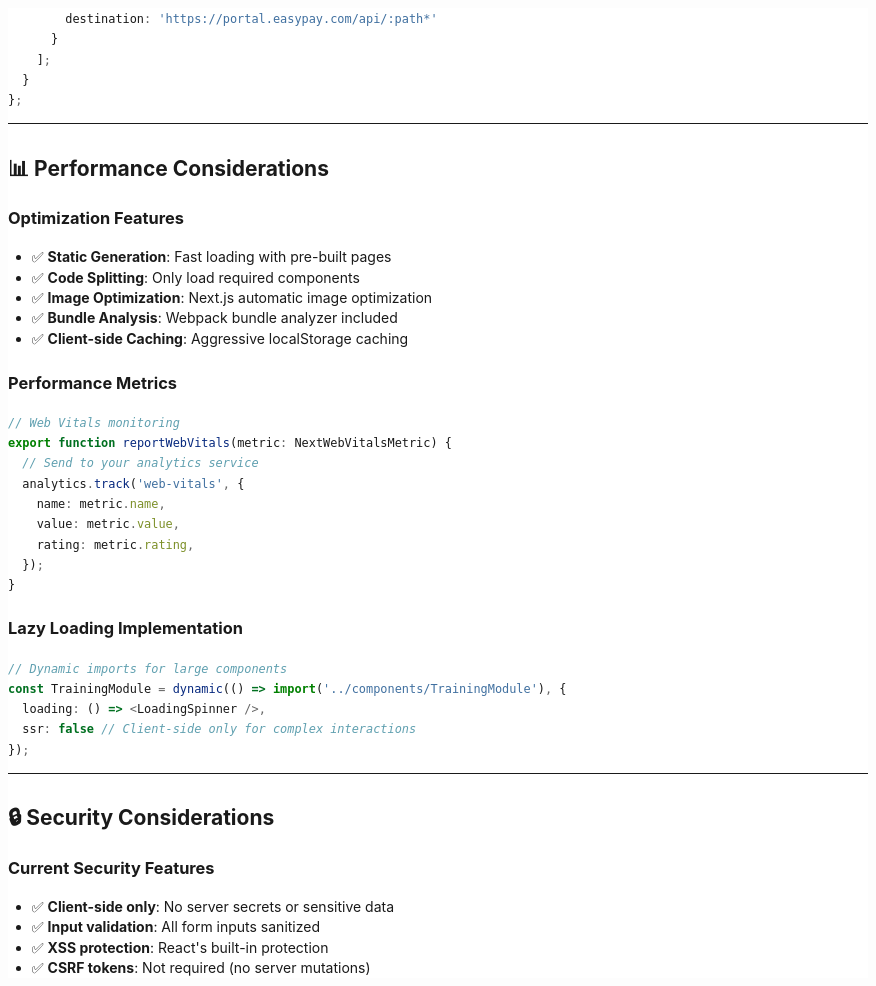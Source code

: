 ```javascript
        destination: 'https://portal.easypay.com/api/:path*'
      }
    ];
  }
};
```

---

## 📊 Performance Considerations

### Optimization Features
- ✅ **Static Generation**: Fast loading with pre-built pages
- ✅ **Code Splitting**: Only load required components
- ✅ **Image Optimization**: Next.js automatic image optimization
- ✅ **Bundle Analysis**: Webpack bundle analyzer included
- ✅ **Client-side Caching**: Aggressive localStorage caching

### Performance Metrics
```typescript
// Web Vitals monitoring
export function reportWebVitals(metric: NextWebVitalsMetric) {
  // Send to your analytics service
  analytics.track('web-vitals', {
    name: metric.name,
    value: metric.value,
    rating: metric.rating,
  });
}
```

### Lazy Loading Implementation
```typescript
// Dynamic imports for large components
const TrainingModule = dynamic(() => import('../components/TrainingModule'), {
  loading: () => <LoadingSpinner />,
  ssr: false // Client-side only for complex interactions
});
```

---

## 🔒 Security Considerations

### Current Security Features
- ✅ **Client-side only**: No server secrets or sensitive data
- ✅ **Input validation**: All form inputs sanitized
- ✅ **XSS protection**: React's built-in protection
- ✅ **CSRF tokens**: Not required (no server mutations)
